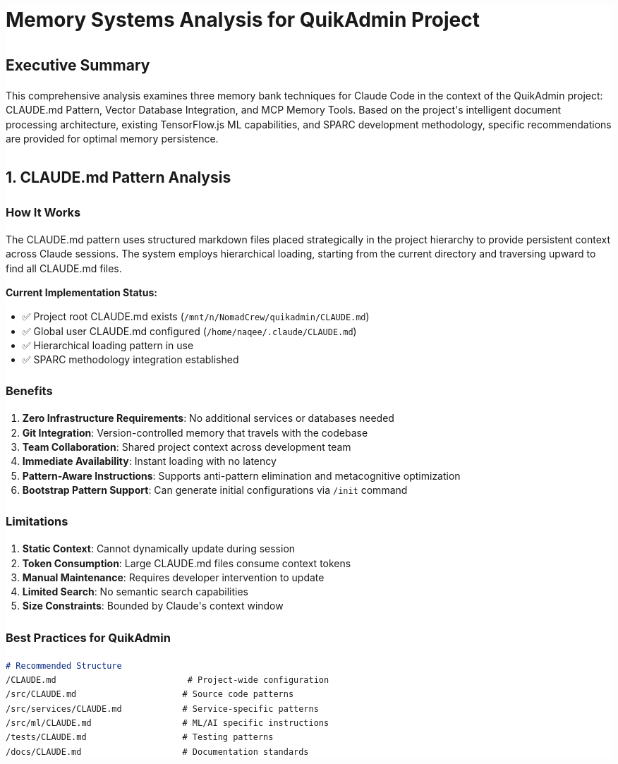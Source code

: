 # Memory Systems Analysis for QuikAdmin Project

## Executive Summary

This comprehensive analysis examines three memory bank techniques for Claude Code in the context of the QuikAdmin project: CLAUDE.md Pattern, Vector Database Integration, and MCP Memory Tools. Based on the project's intelligent document processing architecture, existing TensorFlow.js ML capabilities, and SPARC development methodology, specific recommendations are provided for optimal memory persistence.

## 1. CLAUDE.md Pattern Analysis

### How It Works
The CLAUDE.md pattern uses structured markdown files placed strategically in the project hierarchy to provide persistent context across Claude sessions. The system employs hierarchical loading, starting from the current directory and traversing upward to find all CLAUDE.md files.

**Current Implementation Status:**
- ✅ Project root CLAUDE.md exists (`/mnt/n/NomadCrew/quikadmin/CLAUDE.md`)
- ✅ Global user CLAUDE.md configured (`/home/naqee/.claude/CLAUDE.md`)
- ✅ Hierarchical loading pattern in use
- ✅ SPARC methodology integration established

### Benefits
1. **Zero Infrastructure Requirements**: No additional services or databases needed
2. **Git Integration**: Version-controlled memory that travels with the codebase
3. **Team Collaboration**: Shared project context across development team
4. **Immediate Availability**: Instant loading with no latency
5. **Pattern-Aware Instructions**: Supports anti-pattern elimination and metacognitive optimization
6. **Bootstrap Pattern Support**: Can generate initial configurations via `/init` command

### Limitations
1. **Static Context**: Cannot dynamically update during session
2. **Token Consumption**: Large CLAUDE.md files consume context tokens
3. **Manual Maintenance**: Requires developer intervention to update
4. **Limited Search**: No semantic search capabilities
5. **Size Constraints**: Bounded by Claude's context window

### Best Practices for QuikAdmin
```markdown
# Recommended Structure
/CLAUDE.md                          # Project-wide configuration
/src/CLAUDE.md                     # Source code patterns
/src/services/CLAUDE.md            # Service-specific patterns
/src/ml/CLAUDE.md                  # ML/AI specific instructions
/tests/CLAUDE.md                   # Testing patterns
/docs/CLAUDE.md                    # Documentation standards
```

